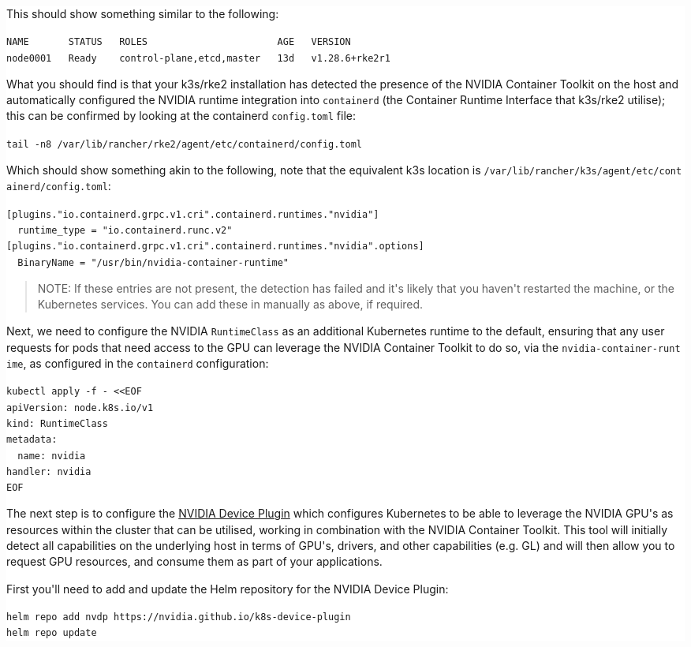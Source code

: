 This should show something similar to the following:

```shell
NAME       STATUS   ROLES                       AGE   VERSION
node0001   Ready    control-plane,etcd,master   13d   v1.28.6+rke2r1
```

What you should find is that your k3s/rke2 installation has detected the presence of the NVIDIA Container Toolkit on the host and automatically configured the NVIDIA runtime integration into `containerd` (the Container Runtime Interface that k3s/rke2 utilise); this can be confirmed by looking at the containerd `config.toml` file:

```shell
tail -n8 /var/lib/rancher/rke2/agent/etc/containerd/config.toml
```

Which should show something akin to the following, note that the equivalent k3s location is `/var/lib/rancher/k3s/agent/etc/containerd/config.toml`:

```shell
[plugins."io.containerd.grpc.v1.cri".containerd.runtimes."nvidia"]
  runtime_type = "io.containerd.runc.v2"
[plugins."io.containerd.grpc.v1.cri".containerd.runtimes."nvidia".options]
  BinaryName = "/usr/bin/nvidia-container-runtime"
```

> NOTE: If these entries are not present, the detection has failed and it's likely that you haven't restarted the machine, or the Kubernetes services. You can add these in manually as above, if required.

Next, we need to configure the NVIDIA `RuntimeClass` as an additional Kubernetes runtime to the default, ensuring that any user requests for pods that need access to the GPU can leverage the NVIDIA Container Toolkit to do so, via the `nvidia-container-runtime`, as configured in the `containerd` configuration:

```shell
kubectl apply -f - <<EOF
apiVersion: node.k8s.io/v1
kind: RuntimeClass
metadata:
  name: nvidia
handler: nvidia
EOF
```

The next step is to configure the [NVIDIA Device Plugin](https://github.com/NVIDIA/k8s-device-plugin) which configures Kubernetes to be able to leverage the NVIDIA GPU's as resources within the cluster that can be utilised, working in combination with the NVIDIA Container Toolkit. This tool will initially detect all capabilities on the underlying host in terms of GPU's, drivers, and other capabilities (e.g. GL) and will then allow you to request GPU resources, and consume them as part of your applications.

First you'll need to add and update the Helm repository for the NVIDIA Device Plugin:

```shell
helm repo add nvdp https://nvidia.github.io/k8s-device-plugin
helm repo update
```

